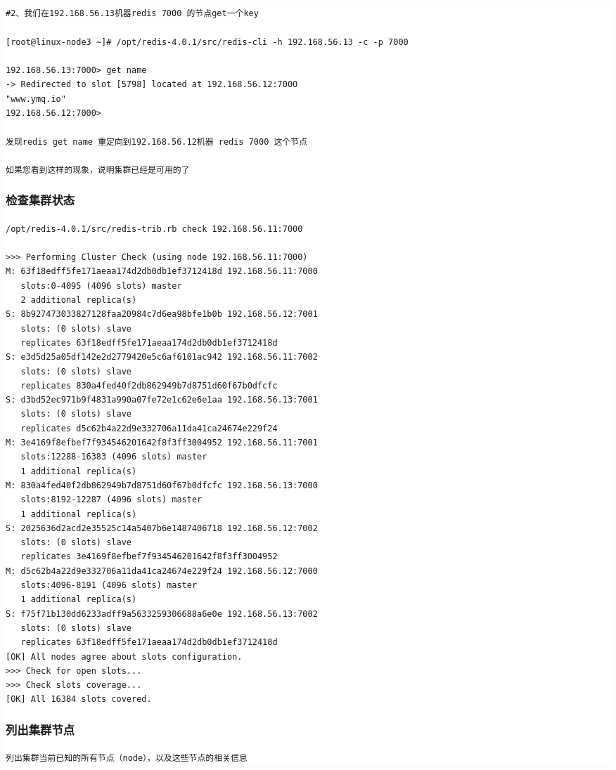     #2、我们在192.168.56.13机器redis 7000 的节点get一个key  
    
    [root@linux-node3 ~]# /opt/redis-4.0.1/src/redis-cli -h 192.168.56.13 -c -p 7000
    
    192.168.56.13:7000> get name
    -> Redirected to slot [5798] located at 192.168.56.12:7000
    "www.ymq.io"
    192.168.56.12:7000>
    
    发现redis get name 重定向到192.168.56.12机器 redis 7000 这个节点

    如果您看到这样的现象，说明集群已经是可用的了

### 检查集群状态

    /opt/redis-4.0.1/src/redis-trib.rb check 192.168.56.11:7000
    
    >>> Performing Cluster Check (using node 192.168.56.11:7000)
    M: 63f18edff5fe171aeaa174d2db0db1ef3712418d 192.168.56.11:7000
       slots:0-4095 (4096 slots) master
       2 additional replica(s)
    S: 8b927473033827128faa20984c7d6ea98bfe1b0b 192.168.56.12:7001
       slots: (0 slots) slave
       replicates 63f18edff5fe171aeaa174d2db0db1ef3712418d
    S: e3d5d25a05df142e2d2779420e5c6af6101ac942 192.168.56.11:7002
       slots: (0 slots) slave
       replicates 830a4fed40f2db862949b7d8751d60f67b0dfcfc
    S: d3bd52ec971b9f4831a990a07fe72e1c62e6e1aa 192.168.56.13:7001
       slots: (0 slots) slave
       replicates d5c62b4a22d9e332706a11da41ca24674e229f24
    M: 3e4169f8efbef7f934546201642f8f3ff3004952 192.168.56.11:7001
       slots:12288-16383 (4096 slots) master
       1 additional replica(s)
    M: 830a4fed40f2db862949b7d8751d60f67b0dfcfc 192.168.56.13:7000
       slots:8192-12287 (4096 slots) master
       1 additional replica(s)
    S: 2025636d2acd2e35525c14a5407b6e1487406718 192.168.56.12:7002
       slots: (0 slots) slave
       replicates 3e4169f8efbef7f934546201642f8f3ff3004952
    M: d5c62b4a22d9e332706a11da41ca24674e229f24 192.168.56.12:7000
       slots:4096-8191 (4096 slots) master
       1 additional replica(s)
    S: f75f71b130dd6233adff9a5633259306688a6e0e 192.168.56.13:7002
       slots: (0 slots) slave
       replicates 63f18edff5fe171aeaa174d2db0db1ef3712418d
    [OK] All nodes agree about slots configuration.
    >>> Check for open slots...
    >>> Check slots coverage...
    [OK] All 16384 slots covered.

### 列出集群节点

    列出集群当前已知的所有节点（node），以及这些节点的相关信息
    